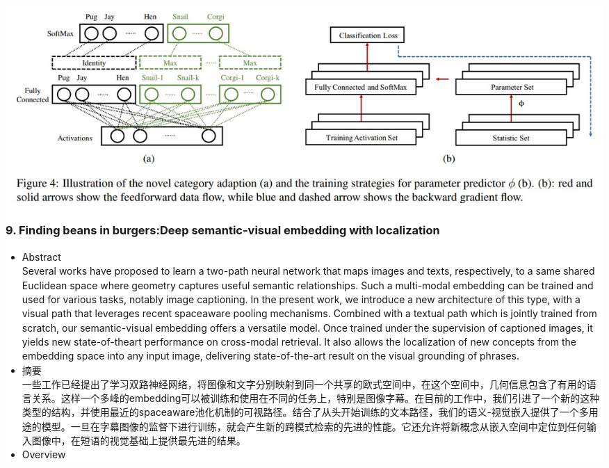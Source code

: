 ![image](images/overview08.jpg)

### 9. Finding beans in burgers:Deep semantic-visual embedding with localization
+ Abstract  
Several works have proposed to learn a two-path neural  network that maps images and texts, respectively, to a same  shared Euclidean space where geometry captures useful semantic relationships. Such a multi-modal embedding can be  trained and used for various tasks, notably image captioning. In the present work, we introduce a new architecture  of this type, with a visual path that leverages recent spaceaware pooling mechanisms. Combined with a textual path  which is jointly trained from scratch, our semantic-visual  embedding offers a versatile model. Once trained under the  supervision of captioned images, it yields new state-of-theart performance on cross-modal retrieval. It also allows the  localization of new concepts from the embedding space into  any input image, delivering state-of-the-art result on the visual grounding of phrases.
+ 摘要  
一些工作已经提出了学习双路神经网络，将图像和文字分别映射到同一个共享的欧式空间中，在这个空间中，几何信息包含了有用的语言关系。这样一个多峰的embedding可以被训练和使用在不同的任务上，特别是图像字幕。在目前的工作中，我们引进了一个新的这种类型的结构，并使用最近的spaceaware池化机制的可视路径。结合了从头开始训练的文本路径，我们的语义-视觉嵌入提供了一个多用途的模型。一旦在字幕图像的监督下进行训练，就会产生新的跨模式检索的先进的性能。它还允许将新概念从嵌入空间中定位到任何输入图像中，在短语的视觉基础上提供最先进的结果。
+ Overview  
